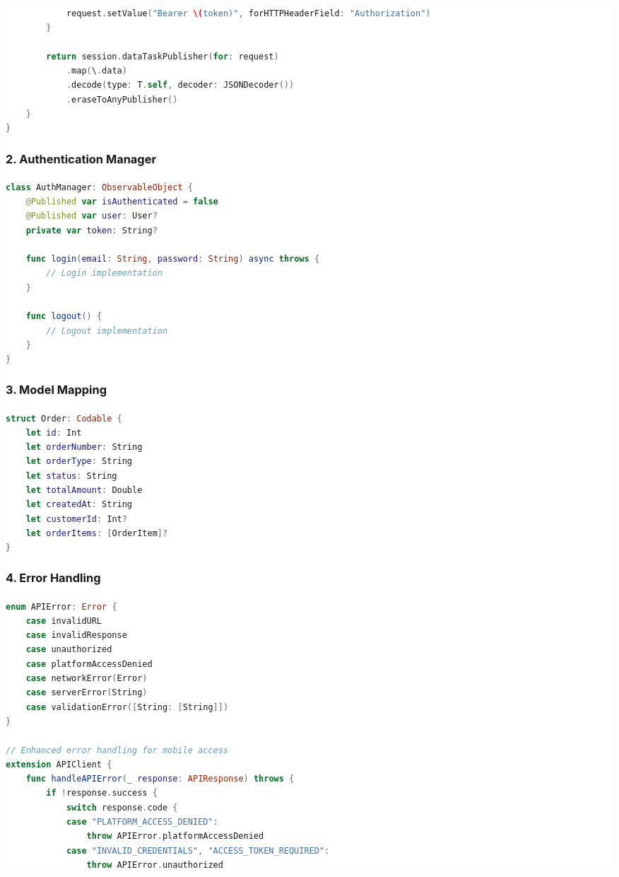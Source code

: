 ```swift
            request.setValue("Bearer \(token)", forHTTPHeaderField: "Authorization")
        }
        
        return session.dataTaskPublisher(for: request)
            .map(\.data)
            .decode(type: T.self, decoder: JSONDecoder())
            .eraseToAnyPublisher()
    }
}
```

### 2. Authentication Manager
```swift
class AuthManager: ObservableObject {
    @Published var isAuthenticated = false
    @Published var user: User?
    private var token: String?
    
    func login(email: String, password: String) async throws {
        // Login implementation
    }
    
    func logout() {
        // Logout implementation
    }
}
```

### 3. Model Mapping
```swift
struct Order: Codable {
    let id: Int
    let orderNumber: String
    let orderType: String
    let status: String
    let totalAmount: Double
    let createdAt: String
    let customerId: Int?
    let orderItems: [OrderItem]?
}
```

### 4. Error Handling
```swift
enum APIError: Error {
    case invalidURL
    case invalidResponse
    case unauthorized
    case platformAccessDenied
    case networkError(Error)
    case serverError(String)
    case validationError([String: [String]])
}

// Enhanced error handling for mobile access
extension APIClient {
    func handleAPIError(_ response: APIResponse) throws {
        if !response.success {
            switch response.code {
            case "PLATFORM_ACCESS_DENIED":
                throw APIError.platformAccessDenied
            case "INVALID_CREDENTIALS", "ACCESS_TOKEN_REQUIRED":
                throw APIError.unauthorized
```